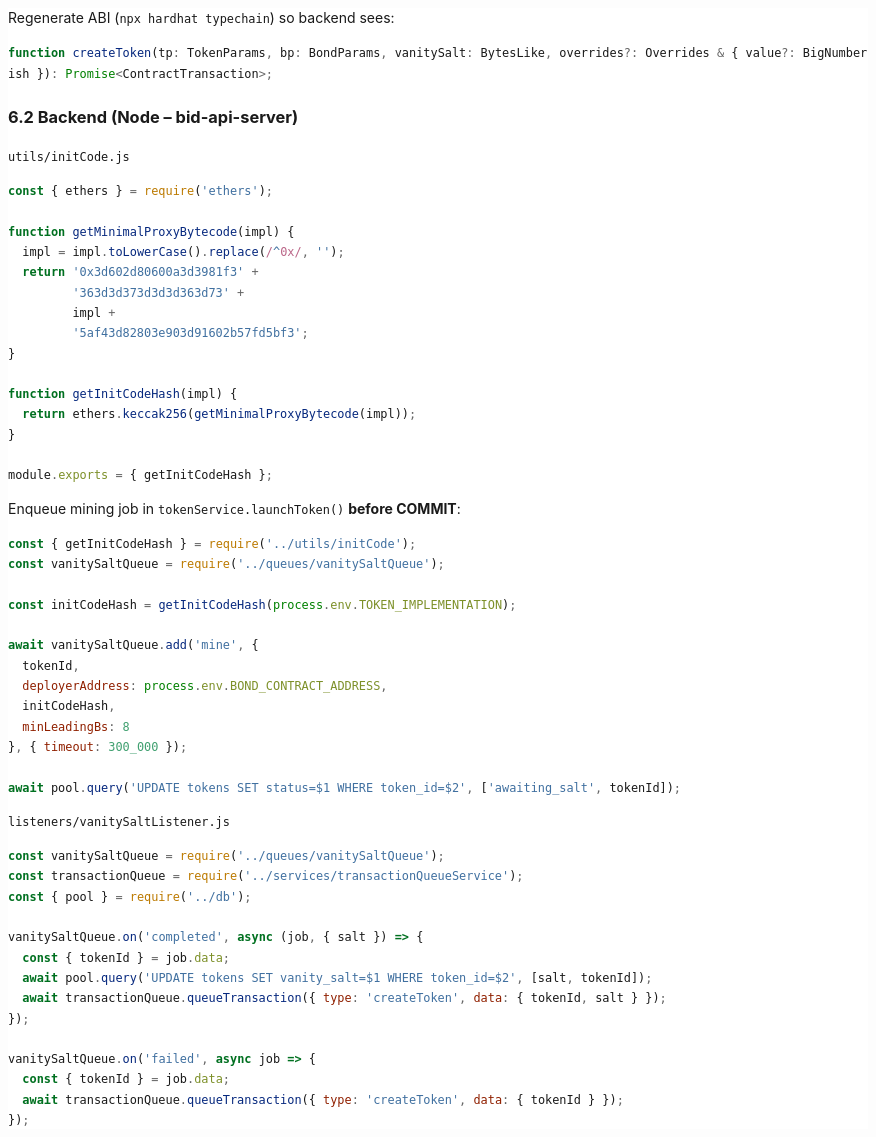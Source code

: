 Regenerate ABI (`npx hardhat typechain`) so backend sees:

```ts
function createToken(tp: TokenParams, bp: BondParams, vanitySalt: BytesLike, overrides?: Overrides & { value?: BigNumberish }): Promise<ContractTransaction>;
```

### 6.2 Backend (Node – bid-api-server)

`utils/initCode.js`
```js
const { ethers } = require('ethers');

function getMinimalProxyBytecode(impl) {
  impl = impl.toLowerCase().replace(/^0x/, '');
  return '0x3d602d80600a3d3981f3' +
         '363d3d373d3d3d363d73' +
         impl +
         '5af43d82803e903d91602b57fd5bf3';
}

function getInitCodeHash(impl) {
  return ethers.keccak256(getMinimalProxyBytecode(impl));
}

module.exports = { getInitCodeHash };
```

Enqueue mining job in `tokenService.launchToken()` **before COMMIT**:
```js
const { getInitCodeHash } = require('../utils/initCode');
const vanitySaltQueue = require('../queues/vanitySaltQueue');

const initCodeHash = getInitCodeHash(process.env.TOKEN_IMPLEMENTATION);

await vanitySaltQueue.add('mine', {
  tokenId,
  deployerAddress: process.env.BOND_CONTRACT_ADDRESS,
  initCodeHash,
  minLeadingBs: 8
}, { timeout: 300_000 });

await pool.query('UPDATE tokens SET status=$1 WHERE token_id=$2', ['awaiting_salt', tokenId]);
```

`listeners/vanitySaltListener.js`
```js
const vanitySaltQueue = require('../queues/vanitySaltQueue');
const transactionQueue = require('../services/transactionQueueService');
const { pool } = require('../db');

vanitySaltQueue.on('completed', async (job, { salt }) => {
  const { tokenId } = job.data;
  await pool.query('UPDATE tokens SET vanity_salt=$1 WHERE token_id=$2', [salt, tokenId]);
  await transactionQueue.queueTransaction({ type: 'createToken', data: { tokenId, salt } });
});

vanitySaltQueue.on('failed', async job => {
  const { tokenId } = job.data;
  await transactionQueue.queueTransaction({ type: 'createToken', data: { tokenId } });
});
```
